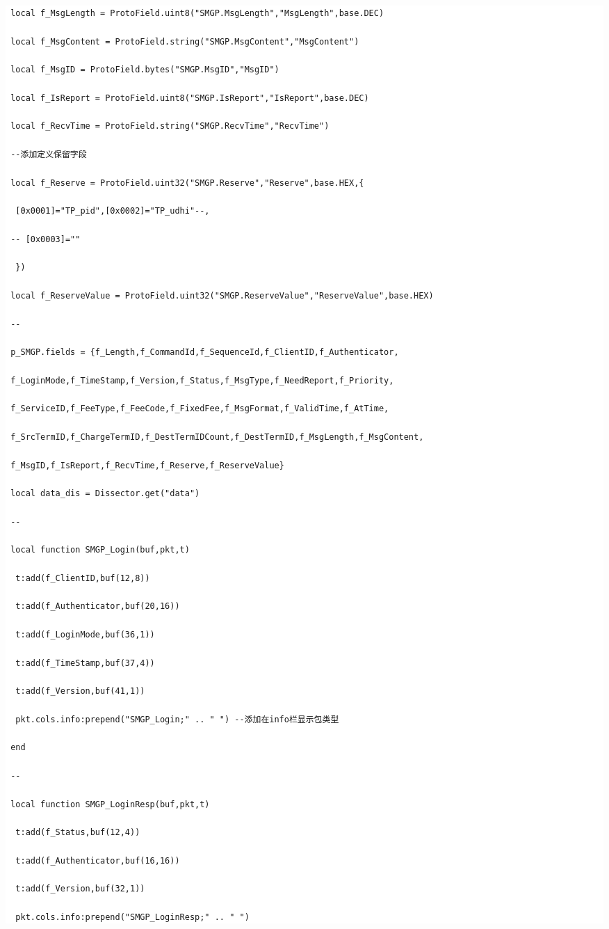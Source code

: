      local f_MsgLength = ProtoField.uint8("SMGP.MsgLength","MsgLength",base.DEC)
    
     local f_MsgContent = ProtoField.string("SMGP.MsgContent","MsgContent")
    
     local f_MsgID = ProtoField.bytes("SMGP.MsgID","MsgID")
    
     local f_IsReport = ProtoField.uint8("SMGP.IsReport","IsReport",base.DEC)
    
     local f_RecvTime = ProtoField.string("SMGP.RecvTime","RecvTime")
    
     --添加定义保留字段
    
     local f_Reserve = ProtoField.uint32("SMGP.Reserve","Reserve",base.HEX,{
    
      [0x0001]="TP_pid",[0x0002]="TP_udhi"--,
    
     -- [0x0003]=""
    
      })
    
     local f_ReserveValue = ProtoField.uint32("SMGP.ReserveValue","ReserveValue",base.HEX)
    
     --
    
     p_SMGP.fields = {f_Length,f_CommandId,f_SequenceId,f_ClientID,f_Authenticator,
    
     f_LoginMode,f_TimeStamp,f_Version,f_Status,f_MsgType,f_NeedReport,f_Priority,
    
     f_ServiceID,f_FeeType,f_FeeCode,f_FixedFee,f_MsgFormat,f_ValidTime,f_AtTime,
    
     f_SrcTermID,f_ChargeTermID,f_DestTermIDCount,f_DestTermID,f_MsgLength,f_MsgContent,
    
     f_MsgID,f_IsReport,f_RecvTime,f_Reserve,f_ReserveValue}
    
     local data_dis = Dissector.get("data")
    
     --
    
     local function SMGP_Login(buf,pkt,t)
    
      t:add(f_ClientID,buf(12,8))
    
      t:add(f_Authenticator,buf(20,16))
    
      t:add(f_LoginMode,buf(36,1))
    
      t:add(f_TimeStamp,buf(37,4))
    
      t:add(f_Version,buf(41,1))
    
      pkt.cols.info:prepend("SMGP_Login;" .. " ") --添加在info栏显示包类型
    
     end
    
     --
    
     local function SMGP_LoginResp(buf,pkt,t)
    
      t:add(f_Status,buf(12,4))
    
      t:add(f_Authenticator,buf(16,16))
    
      t:add(f_Version,buf(32,1))
    
      pkt.cols.info:prepend("SMGP_LoginResp;" .. " ")
    